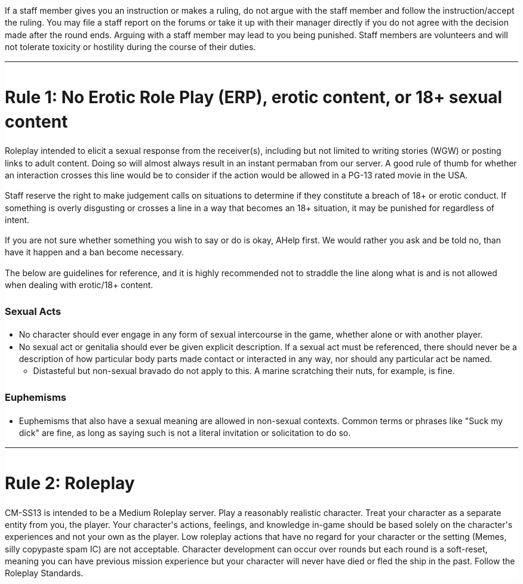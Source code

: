 If a staff member gives you an instruction or makes a ruling, do not argue with the staff member and follow the instruction/accept the ruling. You may file a staff report on the forums or take it up with their manager directly if you do not agree with the decision made after the round ends. Arguing with a staff member may lead to you being punished. Staff members are volunteers and will not tolerate toxicity or hostility during the course of their duties.

---

# Rule 1: No Erotic Role Play (ERP), erotic content, or 18+ sexual content

Roleplay intended to elicit a sexual response from the receiver(s), including but not limited to writing stories (WGW) or posting links to adult content. Doing so will almost always result in an instant permaban from our server. A good rule of thumb for whether an interaction crosses this line would be to consider if the action would be allowed in a PG-13 rated movie in the USA.

Staff reserve the right to make judgement calls on situations to determine if they constitute a breach of 18+ or erotic conduct. If something is overly disgusting or crosses a line in a way that becomes an 18+ situation, it may be punished for regardless of intent.

If you are not sure whether something you wish to say or do is okay, AHelp first. We would rather you ask and be told no, than have it happen and a ban become necessary.

The below are guidelines for reference, and it is highly recommended not to straddle the line along what is and is not allowed when dealing with erotic/18+ content.

### Sexual Acts
- No character should ever engage in any form of sexual intercourse in the game, whether alone or with another player. 
- No sexual act or genitalia should ever be given explicit description. If a sexual act must be referenced, there should never be a description of how particular body parts made contact or interacted in any way, nor should any particular act be named.
    - Distasteful but non-sexual bravado do not apply to this. A marine scratching their nuts, for example, is fine.


### Euphemisms 
- Euphemisms that also have a sexual meaning are allowed in non-sexual contexts. Common terms or phrases like "Suck my dick" are fine, as long as saying such is not a literal invitation or solicitation to do so.

---

# Rule 2: Roleplay

CM-SS13 is intended to be a Medium Roleplay server. Play a reasonably realistic character. Treat your character as a separate entity from you, the player. Your character's actions, feelings, and knowledge in-game should be based solely on the character's experiences and not your own as the player. Low roleplay actions that have no regard for your character or the setting (Memes, silly copypaste spam IC) are not acceptable. Character development can occur over rounds but each round is a soft-reset, meaning you can have previous mission experience but your character will never have died or fled the ship in the past. Follow the Roleplay Standards.
